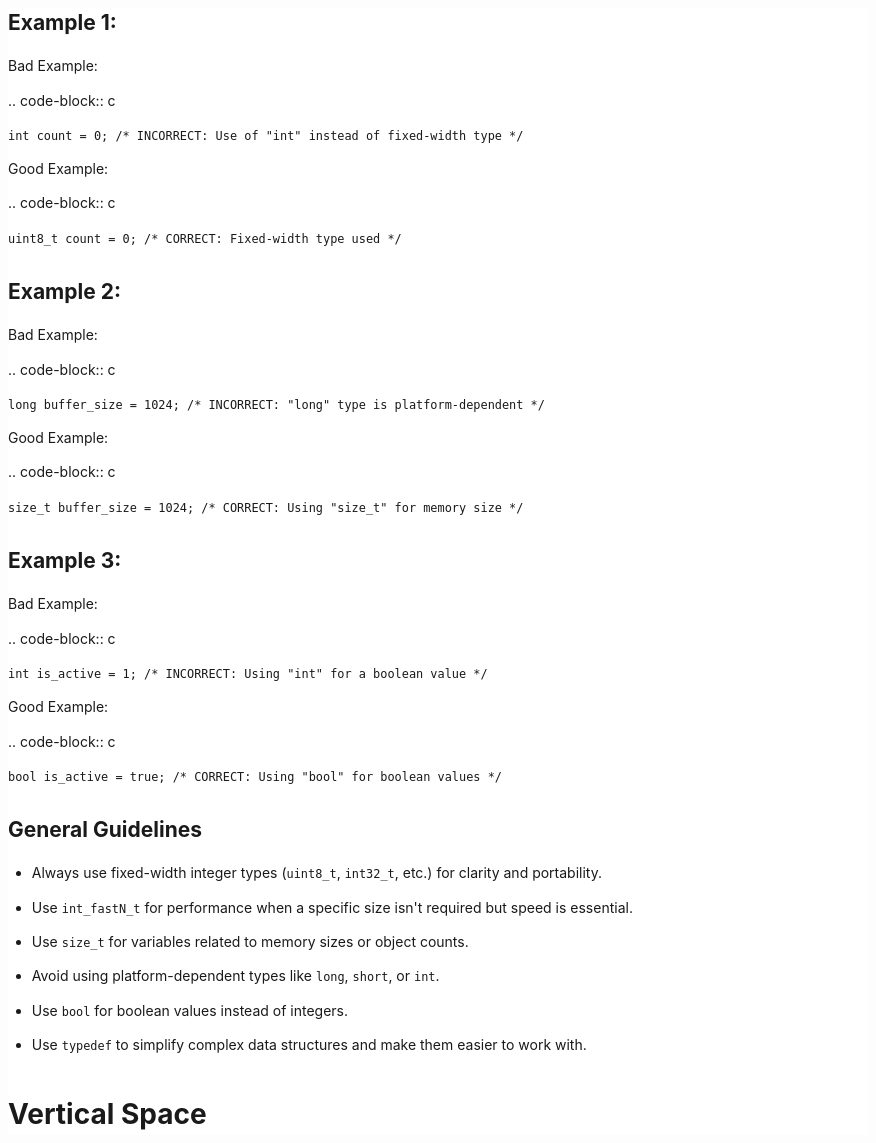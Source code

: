 Example 1:
----------

Bad Example:

.. code-block:: c

    int count = 0; /* INCORRECT: Use of "int" instead of fixed-width type */

Good Example:

.. code-block:: c

    uint8_t count = 0; /* CORRECT: Fixed-width type used */

Example 2:
----------

Bad Example:

.. code-block:: c

    long buffer_size = 1024; /* INCORRECT: "long" type is platform-dependent */

Good Example:

.. code-block:: c

    size_t buffer_size = 1024; /* CORRECT: Using "size_t" for memory size */

Example 3:
----------

Bad Example:

.. code-block:: c

    int is_active = 1; /* INCORRECT: Using "int" for a boolean value */

Good Example:

.. code-block:: c

    bool is_active = true; /* CORRECT: Using "bool" for boolean values */

General Guidelines
------------------

- Always use fixed-width integer types (`uint8_t`, `int32_t`, etc.) for clarity and portability.

- Use `int_fastN_t` for performance when a specific size isn't required but speed is essential.

- Use `size_t` for variables related to memory sizes or object counts.

- Avoid using platform-dependent types like `long`, `short`, or `int`.

- Use `bool` for boolean values instead of integers.

- Use `typedef` to simplify complex data structures and make them easier to work with.

Vertical Space
==============
